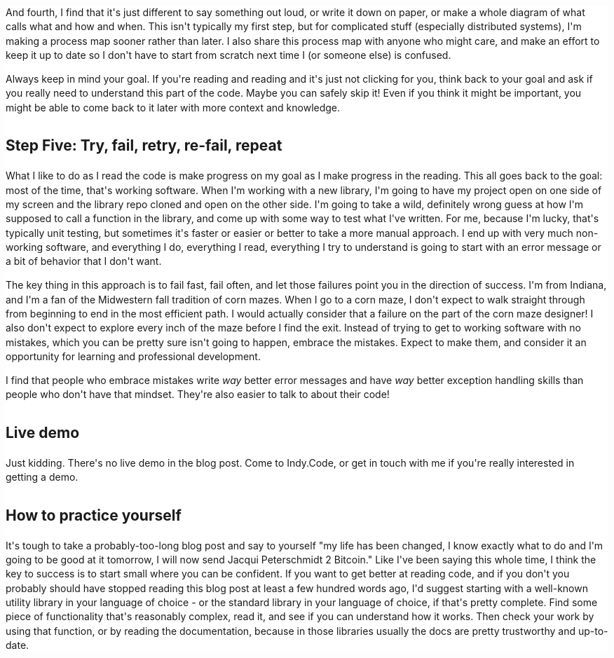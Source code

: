 And fourth, I find that it's just different to say something out loud, or write it down on paper, or make a whole diagram of what calls what and how and when. This isn't typically my first step, but for complicated stuff (especially distributed systems), I'm making a process map sooner rather than later. I also share this process map with anyone who might care, and make an effort to keep it up to date so I don't have to start from scratch next time I (or someone else) is confused.

Always keep in mind your goal. If you're reading and reading and it's just not clicking for you, think back to your goal and ask if you really need to understand this part of the code. Maybe you can safely skip it! Even if you think it might be important, you might be able to come back to it later with more context and knowledge.

## Step Five: Try, fail, retry, re-fail, repeat
What I like to do as I read the code is make progress on my goal as I make progress in the reading. This all goes back to the goal: most of the time, that's working software. When I'm working with a new library, I'm going to have my project open on one side of my screen and the library repo cloned and open on the other side. I'm going to take a wild, definitely wrong guess at how I'm supposed to call a function in the library, and come up with some way to test what I've written. For me, because I'm lucky, that's typically unit testing, but sometimes it's faster or easier or better to take a more manual approach. I end up with very much non-working software, and everything I do, everything I read, everything I try to understand is going to start with an error message or a bit of behavior that I don't want.

The key thing in this approach is to fail fast, fail often, and let those failures point you in the direction of success. I'm from Indiana, and I'm a fan of the Midwestern fall tradition of corn mazes. When I go to a corn maze, I don't expect to walk straight through from beginning to end in the most efficient path. I would actually consider that a failure on the part of the corn maze designer! I also don't expect to explore every inch of the maze before I find the exit. Instead of trying to get to working software with no mistakes, which you can be pretty sure isn't going to happen, embrace the mistakes. Expect to make them, and consider it an opportunity for learning and professional development.

I find that people who embrace mistakes write _way_ better error messages and have _way_ better exception handling skills than people who don't have that mindset. They're also easier to talk to about their code!

## Live demo
Just kidding. There's no live demo in the blog post. Come to Indy.Code, or get in touch with me if you're really interested in getting a demo.

## How to practice yourself
It's tough to take a probably-too-long blog post and say to yourself "my life has been changed, I know exactly what to do and I'm going to be good at it tomorrow, I will now send Jacqui Peterschmidt 2 Bitcoin." Like I've been saying this whole time, I think the key to success is to start small where you can be confident. If you want to get better at reading code, and if you don't you probably should have stopped reading this blog post at least a few hundred words ago, I'd suggest starting with a well-known utility library in your language of choice - or the standard library in your language of choice, if that's pretty complete. Find some piece of functionality that's reasonably complex, read it, and see if you can understand how it works. Then check your work by using that function, or by reading the documentation, because in those libraries usually the docs are pretty trustworthy and up-to-date.
